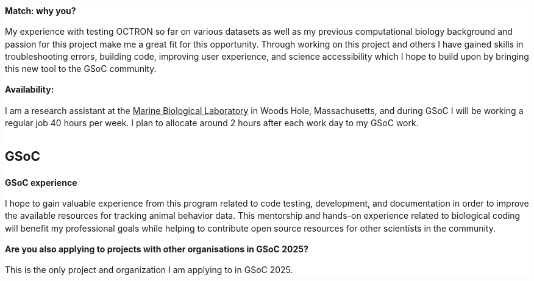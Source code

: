 **Match: why you?**

My experience with testing OCTRON so far on various datasets as well as my previous computational biology background and passion for this project make me a great fit for this opportunity. Through working on this project and others I have gained skills in troubleshooting errors, building code, improving user experience, and science accessibility which I hope to build upon by bringing this new tool to the GSoC community.
  
**Availability:**

I am a research assistant at the [Marine Biological Laboratory](https://www.mbl.edu/) in Woods Hole, Massachusetts, and during GSoC I will be working a regular job 40 hours per week. I plan to allocate around 2 hours after each work day to my GSoC work.

## GSoC

**GSoC experience**

I hope to gain valuable experience from this program related to code testing, development, and documentation in order to improve the available resources for tracking animal behavior data. This mentorship and hands-on experience related to biological coding will benefit my professional goals while helping to contribute open source resources for other scientists in the community.

**Are you also applying to projects with other organisations in GSoC 2025?**

This is the only project and organization I am applying to in GSoC 2025.
